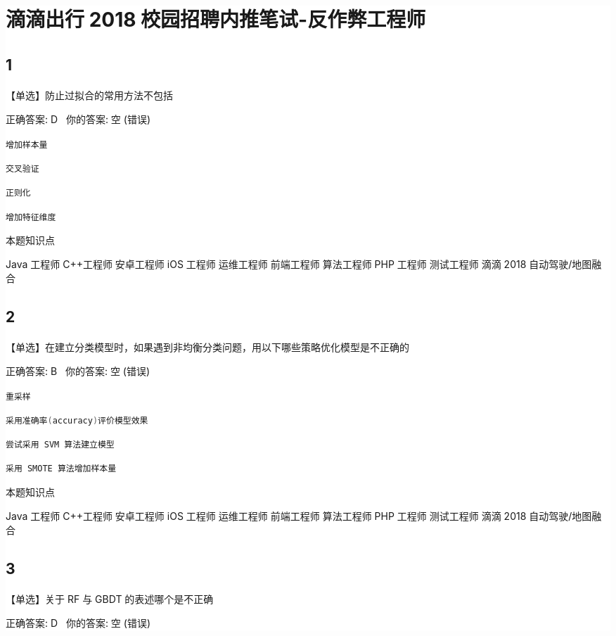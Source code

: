 # 滴滴出行 2018 校园招聘内推笔试-反作弊工程师

## 1

【单选】防止过拟合的常用方法不包括

正确答案: D   你的答案: 空 (错误)

```cpp
增加样本量
```

```cpp
交叉验证
```

```cpp
正则化
```

```cpp
增加特征维度
```

本题知识点

Java 工程师 C++工程师 安卓工程师 iOS 工程师 运维工程师 前端工程师 算法工程师 PHP 工程师 测试工程师 滴滴 2018 自动驾驶/地图融合

## 2

【单选】在建立分类模型时，如果遇到非均衡分类问题，用以下哪些策略优化模型是不正确的

正确答案: B   你的答案: 空 (错误)

```cpp
重采样
```

```cpp
采用准确率(accuracy)评价模型效果
```

```cpp
尝试采用 SVM 算法建立模型
```

```cpp
采用 SMOTE 算法增加样本量
```

本题知识点

Java 工程师 C++工程师 安卓工程师 iOS 工程师 运维工程师 前端工程师 算法工程师 PHP 工程师 测试工程师 滴滴 2018 自动驾驶/地图融合

## 3

【单选】关于 RF 与 GBDT 的表述哪个是不正确

正确答案: D   你的答案: 空 (错误)

